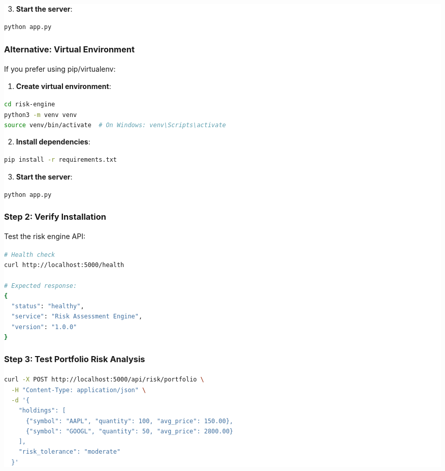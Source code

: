 3. **Start the server**:
```bash
python app.py
```

### Alternative: Virtual Environment

If you prefer using pip/virtualenv:

1. **Create virtual environment**:
```bash
cd risk-engine
python3 -m venv venv
source venv/bin/activate  # On Windows: venv\Scripts\activate
```

2. **Install dependencies**:
```bash
pip install -r requirements.txt
```

3. **Start the server**:
```bash
python app.py
```

### Step 2: Verify Installation

Test the risk engine API:

```bash
# Health check
curl http://localhost:5000/health

# Expected response:
{
  "status": "healthy",
  "service": "Risk Assessment Engine",
  "version": "1.0.0"
}
```

### Step 3: Test Portfolio Risk Analysis

```bash
curl -X POST http://localhost:5000/api/risk/portfolio \
  -H "Content-Type: application/json" \
  -d '{
    "holdings": [
      {"symbol": "AAPL", "quantity": 100, "avg_price": 150.00},
      {"symbol": "GOOGL", "quantity": 50, "avg_price": 2800.00}
    ],
    "risk_tolerance": "moderate"
  }'
```
